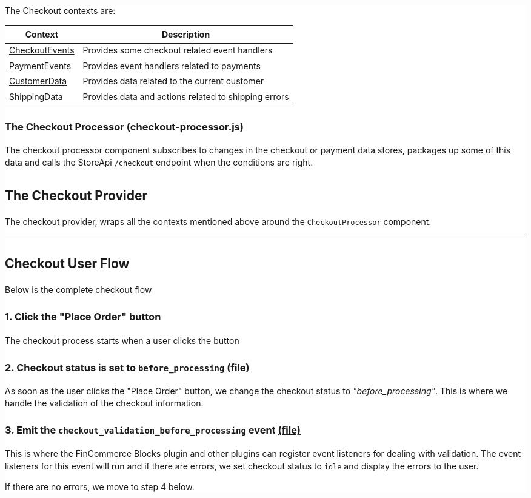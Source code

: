 The Checkout contexts are:

| Context                                                                                                                                                                                                                | Description                                          |
| ---------------------------------------------------------------------------------------------------------------------------------------------------------------------------------------------------------------------- | ---------------------------------------------------- |
| [CheckoutEvents](https://github.com/dieselfox1/fincommerce-blocks/blob/4af2c0916a936369be8a4f0044683b90b3af4f0d/assets/js/base/context/providers/cart-checkout/checkout-events/index.tsx#L4)                          | Provides some checkout related event handlers        |
| [ PaymentEvents ](https://github.com/dieselfox1/fincommerce-blocks/blob/4af2c0916a936369be8a4f0044683b90b3af4f0d/assets/js/base/context/providers/cart-checkout/payment-methods/payment-method-events-context.tsx#L3) | Provides event handlers related to payments          |
| [ CustomerData ](https://github.com/dieselfox1/fincommerce-blocks/blob/4af2c0916a936369be8a4f0044683b90b3af4f0d/assets/js/base/context/providers/cart-checkout/customer/index.tsx#L1)                                 | Provides data related to the current customer        |
| [ ShippingData ](https://github.com/dieselfox1/fincommerce-blocks/blob/4af2c0916a936369be8a4f0044683b90b3af4f0d/assets/js/base/context/providers/cart-checkout/shipping/index.js#L1)                                  | Provides data and actions related to shipping errors |

### The Checkout Processor (checkout-processor.js)

The checkout processor component subscribes to changes in the checkout or payment data stores, packages up some of this data and calls the StoreApi `/checkout` endpoint when the conditions are right.

## The Checkout Provider

The [checkout provider](https://github.com/dieselfox1/fincommerce-blocks/blob/trunk/assets/js/base/context/providers/cart-checkout/checkout-provider.js), wraps all the contexts mentioned above around the `CheckoutProcessor` component.

---

## Checkout User Flow

Below is the complete checkout flow

### 1\. Click the "Place Order" button

The checkout process starts when a user clicks the button

### 2\. Checkout status is set to `before_processing` [(file)](https://github.com/dieselfox1/fincommerce-blocks/blob/4af2c0916a936369be8a4f0044683b90b3af4f0d/assets/js/base/context/providers/cart-checkout/checkout-events/index.tsx#L167)

As soon as the user clicks the "Place Order" button, we change the checkout status to _"before_processing"_. This is where we handle the validation of the checkout information.

### 3\. Emit the `checkout_validation_before_processing` event [(file)](https://github.com/dieselfox1/fincommerce-blocks/blob/4af2c0916a936369be8a4f0044683b90b3af4f0d/assets/js/base/context/providers/cart-checkout/checkout-events/index.tsx#L113)

This is where the FinCommerce Blocks plugin and other plugins can register event listeners for dealing with validation. The event listeners for this event will run and if there are errors, we set checkout status to `idle` and display the errors to the user.

If there are no errors, we move to step 4 below.
